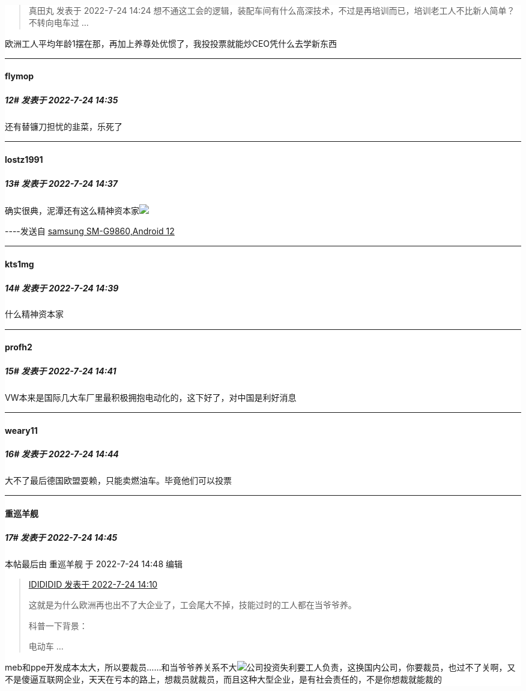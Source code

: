 <blockquote>真田丸 发表于 2022-7-24 14:24
想不通这工会的逻辑，装配车间有什么高深技术，不过是再培训而已，培训老工人不比新人简单？不转向电车过 ...</blockquote>
欧洲工人平均年龄1摆在那，再加上养尊处优惯了，我投投票就能炒CEO凭什么去学新东西

*****

####  flymop  
##### 12#       发表于 2022-7-24 14:35

还有替镰刀担忧的韭菜，乐死了

*****

####  lostz1991  
##### 13#       发表于 2022-7-24 14:37

确实很典，泥潭还有这么精神资本家<img src="https://static.saraba1st.com/image/smiley/face2017/002.png" referrerpolicy="no-referrer">

----发送自 [samsung SM-G9860,Android 12](http://stage1.5j4m.com/?1.37)

*****

####  kts1mg  
##### 14#       发表于 2022-7-24 14:39

什么精神资本家 

*****

####  profh2  
##### 15#       发表于 2022-7-24 14:41

VW本来是国际几大车厂里最积极拥抱电动化的，这下好了，对中国是利好消息

*****

####  weary11  
##### 16#       发表于 2022-7-24 14:44

大不了最后德国欧盟耍赖，只能卖燃油车。毕竟他们可以投票

*****

####  重巡羊舰  
##### 17#       发表于 2022-7-24 14:45

 本帖最后由 重巡羊舰 于 2022-7-24 14:48 编辑 
<blockquote><a href="httphttps://bbs.saraba1st.com/2b/forum.php?mod=redirect&amp;goto=findpost&amp;pid=56776316&amp;ptid=2082928" target="_blank">IDIDIDID 发表于 2022-7-24 14:10</a>

这就是为什么欧洲再也出不了大企业了，工会尾大不掉，技能过时的工人都在当爷爷养。

科普一下背景：

电动车 ...</blockquote>
meb和ppe开发成本太大，所以要裁员……和当爷爷养关系不大<img src="https://static.saraba1st.com/image/smiley/face2017/068.png" referrerpolicy="no-referrer">公司投资失利要工人负责，这换国内公司，你要裁员，也过不了关啊，又不是傻逼互联网企业，天天在亏本的路上，想裁员就裁员，而且这种大型企业，是有社会责任的，不是你想裁就能裁的
